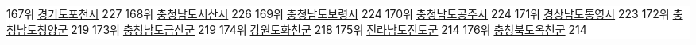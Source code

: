   <tr>
    <td>167위</td>
    <td><a href="/apt/경기도포천시{dong}">경기도포천시</a></td>
    <td>227</td>
  </tr>

  <tr>
    <td>168위</td>
    <td><a href="/apt/충청남도서산시{dong}">충청남도서산시</a></td>
    <td>226</td>
  </tr>

  <tr>
    <td>169위</td>
    <td><a href="/apt/충청남도보령시{dong}">충청남도보령시</a></td>
    <td>224</td>
  </tr>

  <tr>
    <td>170위</td>
    <td><a href="/apt/충청남도공주시{dong}">충청남도공주시</a></td>
    <td>224</td>
  </tr>

  <tr>
    <td>171위</td>
    <td><a href="/apt/경상남도통영시{dong}">경상남도통영시</a></td>
    <td>223</td>
  </tr>

  <tr>
    <td>172위</td>
    <td><a href="/apt/충청남도청양군{dong}">충청남도청양군</a></td>
    <td>219</td>
  </tr>

  <tr>
    <td>173위</td>
    <td><a href="/apt/충청남도금산군{dong}">충청남도금산군</a></td>
    <td>219</td>
  </tr>

  <tr>
    <td>174위</td>
    <td><a href="/apt/강원도화천군{dong}">강원도화천군</a></td>
    <td>218</td>
  </tr>

  <tr>
    <td>175위</td>
    <td><a href="/apt/전라남도진도군{dong}">전라남도진도군</a></td>
    <td>214</td>
  </tr>

  <tr>
    <td>176위</td>
    <td><a href="/apt/충청북도옥천군{dong}">충청북도옥천군</a></td>
    <td>214</td>
  </tr>
